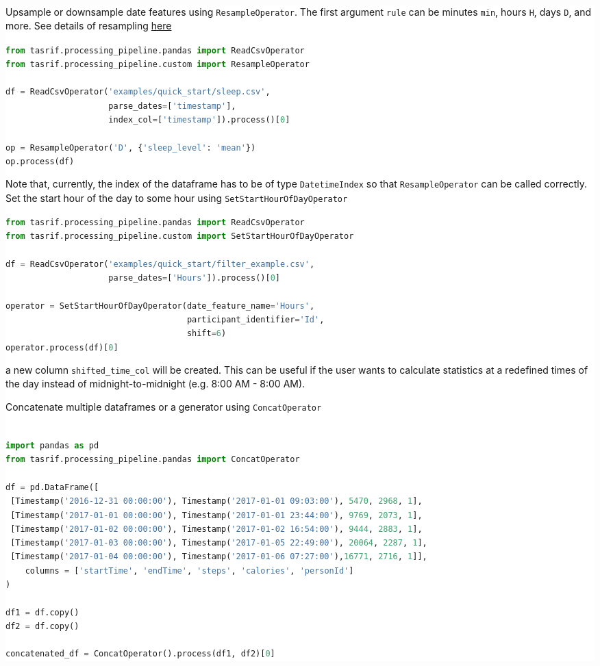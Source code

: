 Upsample or downsample date features using `ResampleOperator`. The first argument `rule` can be minutes `min`, hours `H`, days `D`, and more. See details of resampling [here](https://pandas.pydata.org/docs/reference/api/pandas.DataFrame.resample.html)

```python
from tasrif.processing_pipeline.pandas import ReadCsvOperator
from tasrif.processing_pipeline.custom import ResampleOperator

df = ReadCsvOperator('examples/quick_start/sleep.csv',
                     parse_dates=['timestamp'],
                     index_col=['timestamp']).process()[0]

op = ResampleOperator('D', {'sleep_level': 'mean'})
op.process(df)
```

Note that, currently, the index of the dataframe has to be of type `DatetimeIndex` so that `ResampleOperator` can be called correctly.
Set the start hour of the day to some hour using `SetStartHourOfDayOperator`

```python
from tasrif.processing_pipeline.pandas import ReadCsvOperator
from tasrif.processing_pipeline.custom import SetStartHourOfDayOperator

df = ReadCsvOperator('examples/quick_start/filter_example.csv',
                     parse_dates=['Hours']).process()[0]

operator = SetStartHourOfDayOperator(date_feature_name='Hours',
                                     participant_identifier='Id',
                                     shift=6)
operator.process(df)[0]
```

a new column `shifted_time_col` will be created. This can be useful if the user wants to calculate statistics at a redefined times of the day instead of midnight-to-midnight (e.g. 8:00 AM - 8:00 AM).

Concatenate multiple dataframes or a generator using `ConcatOperator`

```python

import pandas as pd
from tasrif.processing_pipeline.pandas import ConcatOperator

df = pd.DataFrame([
 [Timestamp('2016-12-31 00:00:00'), Timestamp('2017-01-01 09:03:00'), 5470, 2968, 1],
 [Timestamp('2017-01-01 00:00:00'), Timestamp('2017-01-01 23:44:00'), 9769, 2073, 1],
 [Timestamp('2017-01-02 00:00:00'), Timestamp('2017-01-02 16:54:00'), 9444, 2883, 1],
 [Timestamp('2017-01-03 00:00:00'), Timestamp('2017-01-05 22:49:00'), 20064, 2287, 1],
 [Timestamp('2017-01-04 00:00:00'), Timestamp('2017-01-06 07:27:00'),16771, 2716, 1]],
    columns = ['startTime', 'endTime', 'steps', 'calories', 'personId']
)

df1 = df.copy()
df2 = df.copy()

concatenated_df = ConcatOperator().process(df1, df2)[0]

```
